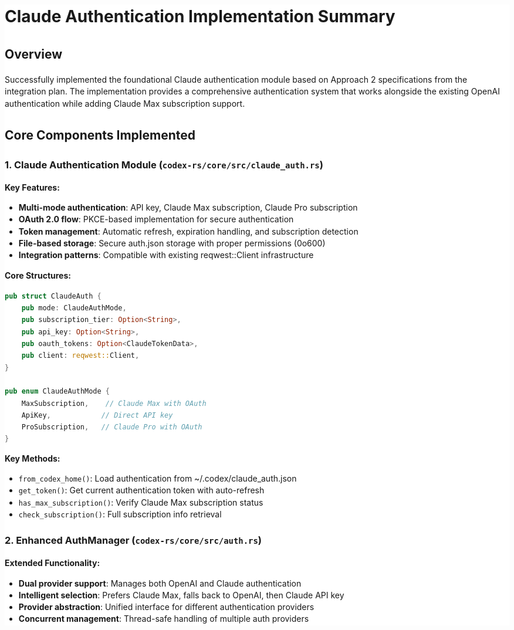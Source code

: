 # Claude Authentication Implementation Summary

## Overview

Successfully implemented the foundational Claude authentication module based on Approach 2 specifications from the integration plan. The implementation provides a comprehensive authentication system that works alongside the existing OpenAI authentication while adding Claude Max subscription support.

## Core Components Implemented

### 1. Claude Authentication Module (`codex-rs/core/src/claude_auth.rs`)

**Key Features:**
- **Multi-mode authentication**: API key, Claude Max subscription, Claude Pro subscription
- **OAuth 2.0 flow**: PKCE-based implementation for secure authentication
- **Token management**: Automatic refresh, expiration handling, and subscription detection
- **File-based storage**: Secure auth.json storage with proper permissions (0o600)
- **Integration patterns**: Compatible with existing reqwest::Client infrastructure

**Core Structures:**
```rust
pub struct ClaudeAuth {
    pub mode: ClaudeAuthMode,
    pub subscription_tier: Option<String>,
    pub api_key: Option<String>,
    pub oauth_tokens: Option<ClaudeTokenData>,
    pub client: reqwest::Client,
}

pub enum ClaudeAuthMode {
    MaxSubscription,    // Claude Max with OAuth
    ApiKey,            // Direct API key
    ProSubscription,   // Claude Pro with OAuth
}
```

**Key Methods:**
- `from_codex_home()`: Load authentication from ~/.codex/claude_auth.json
- `get_token()`: Get current authentication token with auto-refresh
- `has_max_subscription()`: Verify Claude Max subscription status
- `check_subscription()`: Full subscription info retrieval

### 2. Enhanced AuthManager (`codex-rs/core/src/auth.rs`)

**Extended Functionality:**
- **Dual provider support**: Manages both OpenAI and Claude authentication
- **Intelligent selection**: Prefers Claude Max, falls back to OpenAI, then Claude API key
- **Provider abstraction**: Unified interface for different authentication providers
- **Concurrent management**: Thread-safe handling of multiple auth providers
